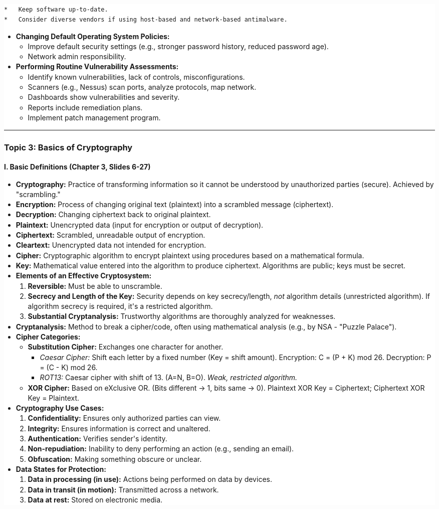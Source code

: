     *   Keep software up-to-date.
    *   Consider diverse vendors if using host-based and network-based antimalware.
*   **Changing Default Operating System Policies:**
    *   Improve default security settings (e.g., stronger password history, reduced password age).
    *   Network admin responsibility.
*   **Performing Routine Vulnerability Assessments:**
    *   Identify known vulnerabilities, lack of controls, misconfigurations.
    *   Scanners (e.g., Nessus) scan ports, analyze protocols, map network.
    *   Dashboards show vulnerabilities and severity.
    *   Reports include remediation plans.
    *   Implement patch management program.

---

### **Topic 3: Basics of Cryptography**

**I. Basic Definitions (Chapter 3, Slides 6-27)**

*   **Cryptography:** Practice of transforming information so it cannot be understood by unauthorized parties (secure). Achieved by "scrambling."
*   **Encryption:** Process of changing original text (plaintext) into a scrambled message (ciphertext).
*   **Decryption:** Changing ciphertext back to original plaintext.
*   **Plaintext:** Unencrypted data (input for encryption or output of decryption).
*   **Ciphertext:** Scrambled, unreadable output of encryption.
*   **Cleartext:** Unencrypted data not intended for encryption.
*   **Cipher:** Cryptographic algorithm to encrypt plaintext using procedures based on a mathematical formula.
*   **Key:** Mathematical value entered into the algorithm to produce ciphertext. Algorithms are public; keys must be secret.
*   **Elements of an Effective Cryptosystem:**
    1.  **Reversible:** Must be able to unscramble.
    2.  **Secrecy and Length of the Key:** Security depends on key secrecy/length, *not* algorithm details (unrestricted algorithm). If algorithm secrecy is required, it's a restricted algorithm.
    3.  **Substantial Cryptanalysis:** Trustworthy algorithms are thoroughly analyzed for weaknesses.
*   **Cryptanalysis:** Method to break a cipher/code, often using mathematical analysis (e.g., by NSA - "Puzzle Palace").
*   **Cipher Categories:**
    *   **Substitution Cipher:** Exchanges one character for another.
        *   *Caesar Cipher:* Shift each letter by a fixed number (Key = shift amount). Encryption: C = (P + K) mod 26. Decryption: P = (C - K) mod 26.
        *   *ROT13:* Caesar cipher with shift of 13. (A=N, B=O). *Weak, restricted algorithm.*
    *   **XOR Cipher:** Based on eXclusive OR. (Bits different -> 1, bits same -> 0). Plaintext XOR Key = Ciphertext; Ciphertext XOR Key = Plaintext.
*   **Cryptography Use Cases:**
    1.  **Confidentiality:** Ensures only authorized parties can view.
    2.  **Integrity:** Ensures information is correct and unaltered.
    3.  **Authentication:** Verifies sender's identity.
    4.  **Non-repudiation:** Inability to deny performing an action (e.g., sending an email).
    5.  **Obfuscation:** Making something obscure or unclear.
*   **Data States for Protection:**
    1.  **Data in processing (in use):** Actions being performed on data by devices.
    2.  **Data in transit (in motion):** Transmitted across a network.
    3.  **Data at rest:** Stored on electronic media.
